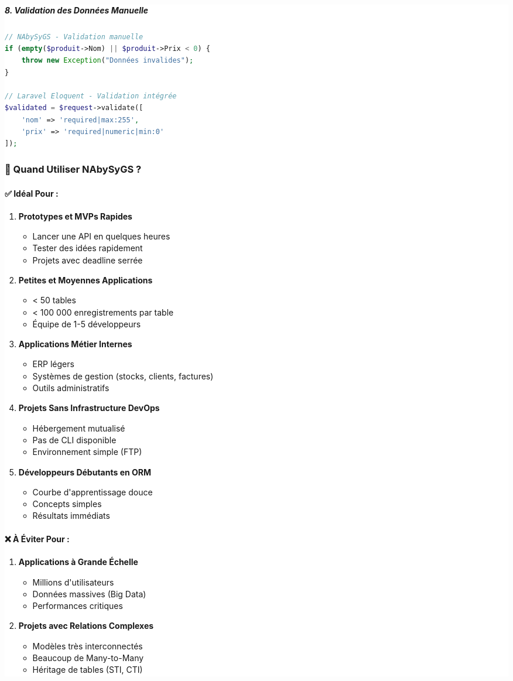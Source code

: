 ##### 8. **Validation des Données Manuelle**
```php
// NAbySyGS - Validation manuelle
if (empty($produit->Nom) || $produit->Prix < 0) {
    throw new Exception("Données invalides");
}

// Laravel Eloquent - Validation intégrée
$validated = $request->validate([
    'nom' => 'required|max:255',
    'prix' => 'required|numeric|min:0'
]);
```

### 🎯 Quand Utiliser NAbySyGS ?

#### ✅ **Idéal Pour :**

1. **Prototypes et MVPs Rapides**
   - Lancer une API en quelques heures
   - Tester des idées rapidement
   - Projets avec deadline serrée

2. **Petites et Moyennes Applications**
   - < 50 tables
   - < 100 000 enregistrements par table
   - Équipe de 1-5 développeurs

3. **Applications Métier Internes**
   - ERP légers
   - Systèmes de gestion (stocks, clients, factures)
   - Outils administratifs

4. **Projets Sans Infrastructure DevOps**
   - Hébergement mutualisé
   - Pas de CLI disponible
   - Environnement simple (FTP)

5. **Développeurs Débutants en ORM**
   - Courbe d'apprentissage douce
   - Concepts simples
   - Résultats immédiats

#### ❌ **À Éviter Pour :**

1. **Applications à Grande Échelle**
   - Millions d'utilisateurs
   - Données massives (Big Data)
   - Performances critiques

2. **Projets avec Relations Complexes**
   - Modèles très interconnectés
   - Beaucoup de Many-to-Many
   - Héritage de tables (STI, CTI)
